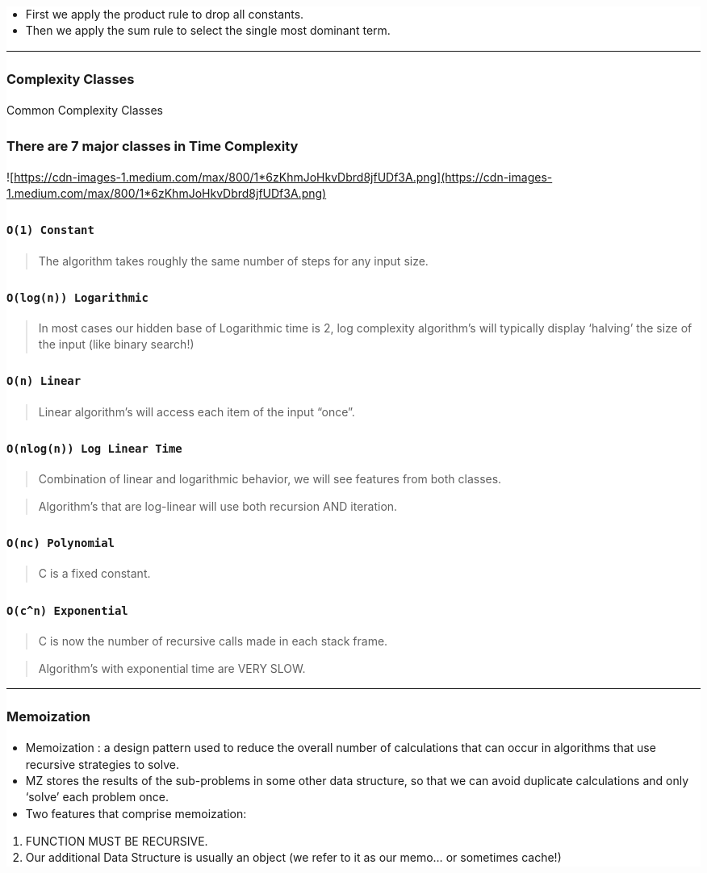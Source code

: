 - First we apply the product rule to drop all constants.
- Then we apply the sum rule to select the single most dominant term.

---

### Complexity Classes

Common Complexity Classes

### There are 7 major classes in Time Complexity

![https://cdn-images-1.medium.com/max/800/1*6zKhmJoHkvDbrd8jfUDf3A.png](https://cdn-images-1.medium.com/max/800/1*6zKhmJoHkvDbrd8jfUDf3A.png)

### `O(1) Constant`

> The algorithm takes roughly the same number of steps for any input size.

### `O(log(n)) Logarithmic`

> In most cases our hidden base of Logarithmic time is 2, log complexity algorithm’s will typically display ‘halving’ the size of the input (like binary search!)

### `O(n) Linear`

> Linear algorithm’s will access each item of the input “once”.

### `O(nlog(n)) Log Linear Time`

> Combination of linear and logarithmic behavior, we will see features from both classes.

> Algorithm’s that are log-linear will use both recursion AND iteration.

### `O(nc) Polynomial`

> C is a fixed constant.

### `O(c^n) Exponential`

> C is now the number of recursive calls made in each stack frame.

> Algorithm’s with exponential time are VERY SLOW.

---

### Memoization

- Memoization : a design pattern used to reduce the overall number of calculations that can occur in algorithms that use recursive strategies to solve.
- MZ stores the results of the sub-problems in some other data structure, so that we can avoid duplicate calculations and only ‘solve’ each problem once.
- Two features that comprise memoization:

1. FUNCTION MUST BE RECURSIVE.
2. Our additional Data Structure is usually an object (we refer to it as our memo… or sometimes cache!)
